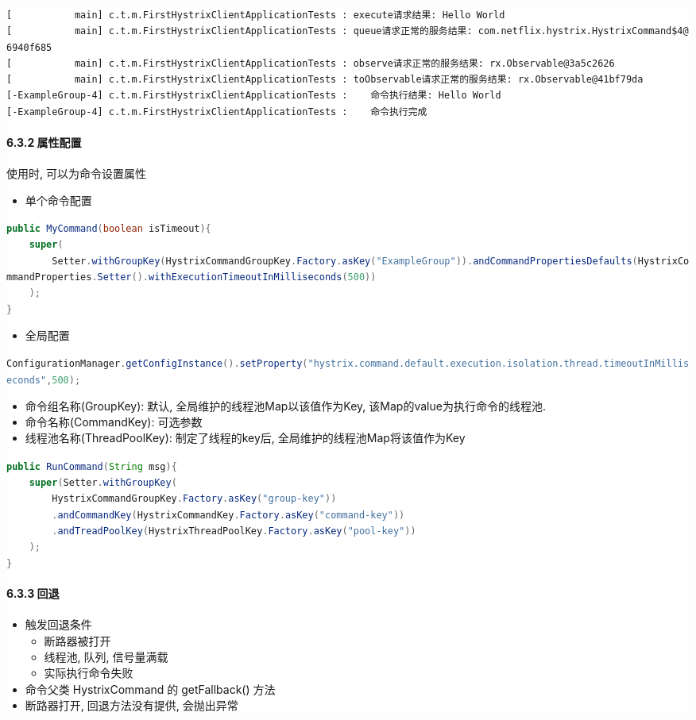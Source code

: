```
[           main] c.t.m.FirstHystrixClientApplicationTests : execute请求结果: Hello World
[           main] c.t.m.FirstHystrixClientApplicationTests : queue请求正常的服务结果: com.netflix.hystrix.HystrixCommand$4@6940f685
[           main] c.t.m.FirstHystrixClientApplicationTests : observe请求正常的服务结果: rx.Observable@3a5c2626
[           main] c.t.m.FirstHystrixClientApplicationTests : toObservable请求正常的服务结果: rx.Observable@41bf79da
[-ExampleGroup-4] c.t.m.FirstHystrixClientApplicationTests :    命令执行结果: Hello World
[-ExampleGroup-4] c.t.m.FirstHystrixClientApplicationTests :    命令执行完成
```

#### 6.3.2 属性配置

使用时, 可以为命令设置属性

* 单个命令配置

```java
public MyCommand(boolean isTimeout){
    super(
        Setter.withGroupKey(HystrixCommandGroupKey.Factory.asKey("ExampleGroup")).andCommandPropertiesDefaults(HystrixCommandProperties.Setter().withExecutionTimeoutInMilliseconds(500))
    );
}
```

* 全局配置

```java
ConfigurationManager.getConfigInstance().setProperty("hystrix.command.default.execution.isolation.thread.timeoutInMilliseconds",500);

```

* 命令组名称(GroupKey): 默认, 全局维护的线程池Map以该值作为Key, 该Map的value为执行命令的线程池.
* 命令名称(CommandKey): 可选参数
* 线程池名称(ThreadPoolKey): 制定了线程的key后, 全局维护的线程池Map将该值作为Key

```java
public RunCommand(String msg){
    super(Setter.withGroupKey(
        HystrixCommandGroupKey.Factory.asKey("group-key"))
        .andCommandKey(HystrixCommandKey.Factory.asKey("command-key"))
        .andTreadPoolKey(HystrixThreadPoolKey.Factory.asKey("pool-key"))
    );
}
```

#### 6.3.3 回退

* 触发回退条件
  * 断路器被打开
  * 线程池, 队列, 信号量满载
  * 实际执行命令失败
* 命令父类 HystrixCommand 的 getFallback() 方法
* 断路器打开, 回退方法没有提供, 会抛出异常
